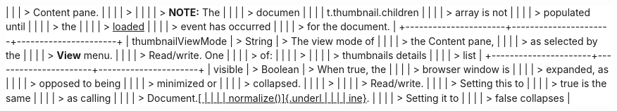 | | | > Content pane. |
| | | > |
| | | > **NOTE:** The |
| | | > documen |
| | | t.thumbnail.children |
| | | > array is not |
| | | > populated until |
| | | > the |
| | | > [loaded](#_bookmark119) |
| | | > event has occurred |
| | | > for the document. |
+----------------------+----------------------+----------------------+
| thumbnailViewMode | > String | > The view mode of |
| | | > the Content pane, |
| | | > as selected by the |
| | | > **View** menu. |
| | | > Read/write. One |
| | | > of: |
| | | > |
| | | > thumbnails details |
| | | > list |
+----------------------+----------------------+----------------------+
| visible | > Boolean | > When true, the |
| | | > browser window is |
| | | > expanded, as |
| | | > opposed to being |
| | | > minimized or |
| | | > collapsed. |
| | | > |
| | | > Read/write. |
| | | > Setting this to |
| | | > true is the same |
| | | > as calling |
| | | > Document.[[ |
| | | normalize()]{.underl |
| | | ine}](#_bookmark98). |
| | | > Setting it to |
| | | > false collapses |